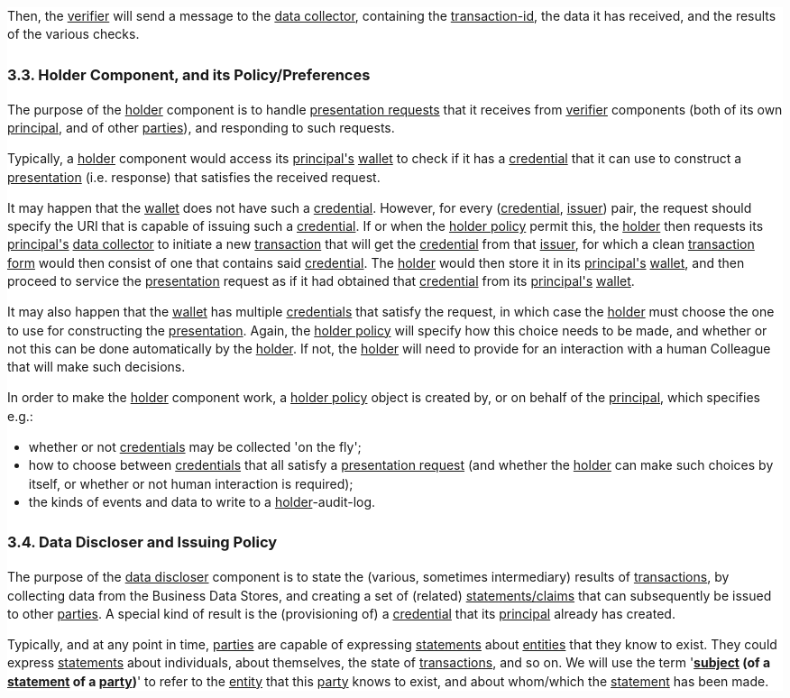 Then, the [verifier](verifier@) will send a message to the [data collector](data-collector@), containing the [transaction-id](transaction-id@), the data it has received, and the results of the various checks.

### 3.3.   Holder Component, and its Policy/Preferences

The purpose of the [holder](holder@) component is to handle [presentation requests](presentation-request@) that it receives from [verifier](verifier@) components (both of its own [principal](principal@), and of other [parties](party@)), and responding to such requests.

Typically, a [holder](holder@) component would access its [principal's](principal@) [wallet](wallet@) to check if it has a [credential](credential@) that it can use to construct a [presentation](presentation@) (i.e. response) that satisfies the received request.

It may happen that the [wallet](wallet@) does not have such a [credential](credential@). However, for every ([credential](credential@), [issuer](issuer@)) pair, the request should specify the URI that is capable of issuing such a [credential](credential@). If or when the [holder policy](holder-policy@) permit this, the [holder](holder@) then requests its [principal's](principal@) [data collector](data-collector@) to initiate a new [transaction](transaction@) that will get the [credential](credential@) from that [issuer](issuer@), for which a clean [transaction form](transaction-form@) would then consist of one that contains said [credential](credential@). The [holder](holder@) would then store it in its [principal's](principal@) [wallet](wallet@), and then proceed to service the [presentation](presentation@) request as if it had obtained that [credential](credential@) from its [principal's](principal@) [wallet](wallet@).

It may also happen that the [wallet](wallet@) has multiple [credentials](credential@) that satisfy the request, in which case the [holder](holder@) must choose the one to use for constructing the [presentation](presentation@). Again, the [holder policy](holder-policy@) will specify how this choice needs to be made, and whether or not this can be done automatically by the [holder](holder@). If not, the [holder](holder@) will need to provide for an interaction with a human Colleague that will make such decisions.

In order to make the [holder](holder@) component work, a [holder policy](holder-policy@) object is created by, or on behalf of the [principal](principal@), which specifies e.g.:

-   whether or not [credentials](credential@) may be collected 'on the fly';
-   how to choose between [credentials](credential@) that all satisfy a [presentation request](presentation-request@) (and whether the [holder](holder@) can make such choices by itself, or whether or not human interaction is required);
-   the kinds of events and data to write to a [holder](holder@)-audit-log.

### 3.4.  Data Discloser and Issuing Policy

The purpose of the [data discloser](data-discloser@) component is to state the (various, sometimes intermediary) results of [transactions](transaction@), by collecting data from the Business Data Stores, and creating a set of (related) [statements/claims](assertion@) that can subsequently be issued to other [parties](party@). A special kind of result is the (provisioning of) a [credential](credential@) that its [principal](principal@) already has created.

Typically, and at any point in time, [parties](party@) are capable of expressing [statements](assertion@) about [entities](entity@) that they know to exist. They could express [statements](assertion@) about individuals, about themselves, the state of [transactions](transaction@), and so on. We will use the term '**[subject](subject@) (of a [statement](assertion@) of a [party](party@))**' to refer to the [entity](entity@) that this [party](party@) knows to exist, and about whom/which the [statement](assertion@) has been made.
